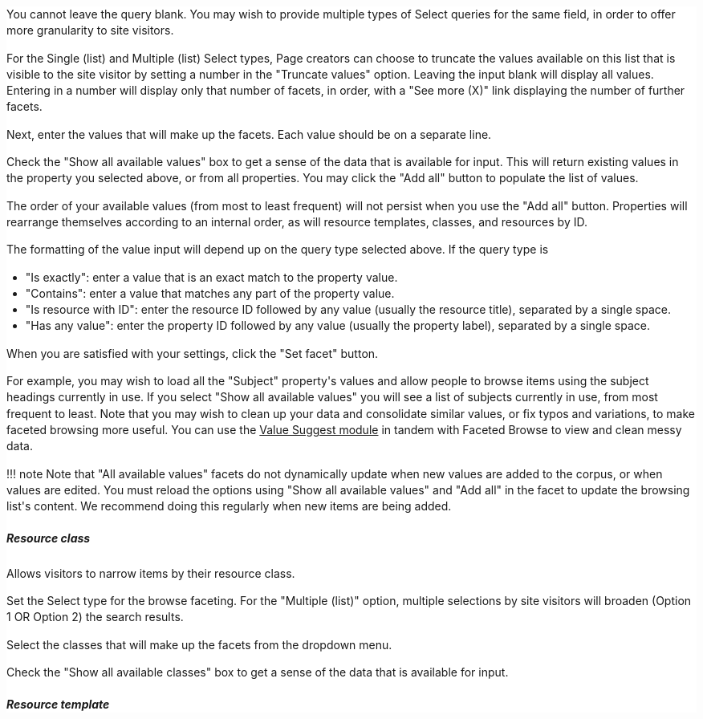 You cannot leave the query blank. You may wish to provide multiple types of Select queries for the same field, in order to offer more granularity to site visitors.

For the Single (list) and Multiple (list) Select types, Page creators can choose to truncate the values available on this list that is visible to the site visitor by setting a number in the "Truncate values" option. Leaving the input blank will display all values. Entering in a number will display only that number of facets, in order, with a "See more (X)" link displaying the number of further facets.

Next, enter the values that will make up the facets. Each value should be on a separate line.

Check the "Show all available values" box to get a sense of the data that is available for input. This will return existing values in the property you selected above, or from all properties. You may click the "Add all" button to populate the list of values. 

The order of your available values (from most to least frequent) will not persist when you use the "Add all" button. Properties will rearrange themselves according to an internal order, as will resource templates, classes, and resources by ID. 

The formatting of the value input will depend up on the query type selected above. If the query type is

-  "Is exactly": enter a value that is an exact match to the property value.
-  "Contains": enter a value that matches any part of the property value.
-  "Is resource with ID": enter the resource ID followed by any value (usually the resource title), separated by a single space.
-  "Has any value": enter the property ID followed by any value (usually the property label), separated by a single space.

When you are satisfied with your settings, click the "Set facet" button.


For example, you may wish to load all the "Subject" property's values and allow people to browse items using the subject headings currently in use. If you select "Show all available values" you will see a list of subjects currently in use, from most frequent to least. Note that you may wish to clean up your data and consolidate similar values, or fix typos and variations, to make faceted browsing more useful. You can use the [Value Suggest module](../modules/valuesuggest.md) in tandem with Faceted Browse to view and clean messy data.

!!! note
	Note that "All available values" facets do not dynamically update when new values are added to the corpus, or when values are edited. You must reload the options using "Show all available values" and "Add all" in the facet to update the browsing list's content. We recommend doing this regularly when new items are being added.

##### **Resource class** 

Allows visitors to narrow items by their resource class.

Set the Select type for the browse faceting. For the "Multiple (list)" option, multiple selections by site visitors will broaden (Option 1 OR Option 2) the search results. 

Select the classes that will make up the facets from the dropdown menu.

Check the "Show all available classes" box to get a sense of the data that is available for input.

##### **Resource template** 
